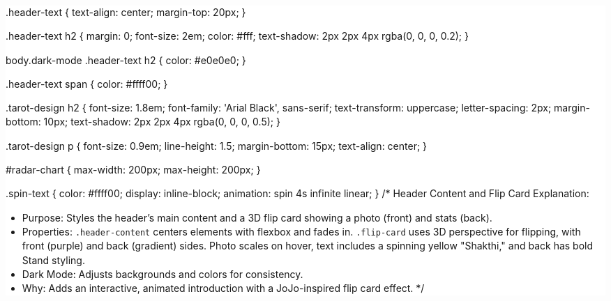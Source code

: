 .header-text {
    text-align: center;
    margin-top: 20px;
}

.header-text h2 {
    margin: 0;
    font-size: 2em;
    color: #fff;
    text-shadow: 2px 2px 4px rgba(0, 0, 0, 0.2);
}

body.dark-mode .header-text h2 {
    color: #e0e0e0;
}

.header-text span {
    color: #ffff00;
}

.tarot-design h2 {
    font-size: 1.8em;
    font-family: 'Arial Black', sans-serif;
    text-transform: uppercase;
    letter-spacing: 2px;
    margin-bottom: 10px;
    text-shadow: 2px 2px 4px rgba(0, 0, 0, 0.5);
}

.tarot-design p {
    font-size: 0.9em;
    line-height: 1.5;
    margin-bottom: 15px;
    text-align: center;
}

#radar-chart {
    max-width: 200px;
    max-height: 200px;
}

.spin-text {
    color: #ffff00;
    display: inline-block;
    animation: spin 4s infinite linear;
}
/*
Header Content and Flip Card Explanation:
- Purpose: Styles the header’s main content and a 3D flip card showing a photo (front) and stats (back).
- Properties: `.header-content` centers elements with flexbox and fades in. `.flip-card` uses 3D perspective for flipping, with front (purple) and back (gradient) sides. Photo scales on hover, text includes a spinning yellow "Shakthi," and back has bold Stand styling.
- Dark Mode: Adjusts backgrounds and colors for consistency.
- Why: Adds an interactive, animated introduction with a JoJo-inspired flip card effect.
*/
